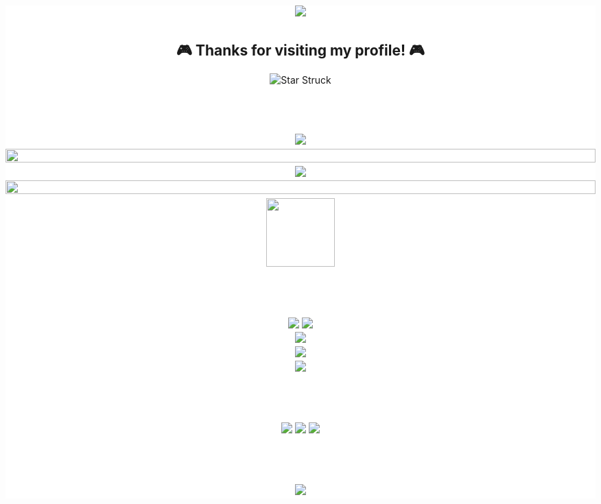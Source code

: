 
<div align="center">
  <img src="https://raw.githubusercontent.com/Mohit-Nippanikar78/Mohit-Nippanikar78/output/github-contribution-grid-snake.svg" width="80%">
</div>


<div align="center">
  <h2>🎮 Thanks for visiting my profile! 🎮</h2>
  
  <img src="https://raw.githubusercontent.com/Tarikul-Islam-Anik/Animated-Fluent-Emojis/master/Emojis/Smilies/Star%20Struck.png" alt="Star Struck" width="150" />

  <br><br>
  
  <img src="https://raw.githubusercontent.com/trinib/trinib/82213791fa9ff58d3ca768ddd6de2489ec23ffca/images/footer.svg" width="100%">
  
  <br>
  
  <img src="https://i.imgur.com/dBaSKWF.gif" height="20" width="100%">
  
  <img src="https://raw.githubusercontent.com/Platane/snk/output/github-contribution-grid-snake.svg" width="80%">
  
  <img src="https://i.imgur.com/dBaSKWF.gif" height="20" width="100%">
  
  <img src="https://media.giphy.com/media/IP7sarl7C5lSFCw9rG/giphy.gif" width="100px" height="100px">
  
  <br><br>
  
  <img src="https://github.com/AnderMendoza/AnderMendoza/raw/main/assets/line-neon.gif" width="100%">
  
  <img src="https://capsule-render.vercel.app/api?type=waving&color=gradient&height=100&section=footer" width="100%">
  
  <br>
  
  <img src="https://user-images.githubusercontent.com/74038190/212284115-f47cd8ff-2ffb-4b04-b5bf-4d1c14c0247f.gif" width="100%">
  
  <br>
  
  <img src="https://user-images.githubusercontent.com/74038190/212284100-561aa473-3905-4a80-b561-0d28506553ee.gif" width="100%">
  
  <br>
  
  <img src="https://user-images.githubusercontent.com/74038190/225813708-98b745f2-7d22-48cf-9150-083f1b00d6c9.gif" width="500">
  
  <br><br>
  
  <img src="https://user-images.githubusercontent.com/74038190/213866269-5d00981c-7c98-46d7-8a8e-16f462f15227.gif" width="200" />
  <img src="https://user-images.githubusercontent.com/74038190/213866269-5d00981c-7c98-46d7-8a8e-16f462f15227.gif" width="200" />
  <img src="https://user-images.githubusercontent.com/74038190/213866269-5d00981c-7c98-46d7-8a8e-16f462f15227.gif" width="200" />
  
  <br><br>
  
  <img src="https://user-images.githubusercontent.com/74038190/235224431-e8c8c12e-6826-47f1-89fb-2ddad83b3abf.gif" width="300">
  